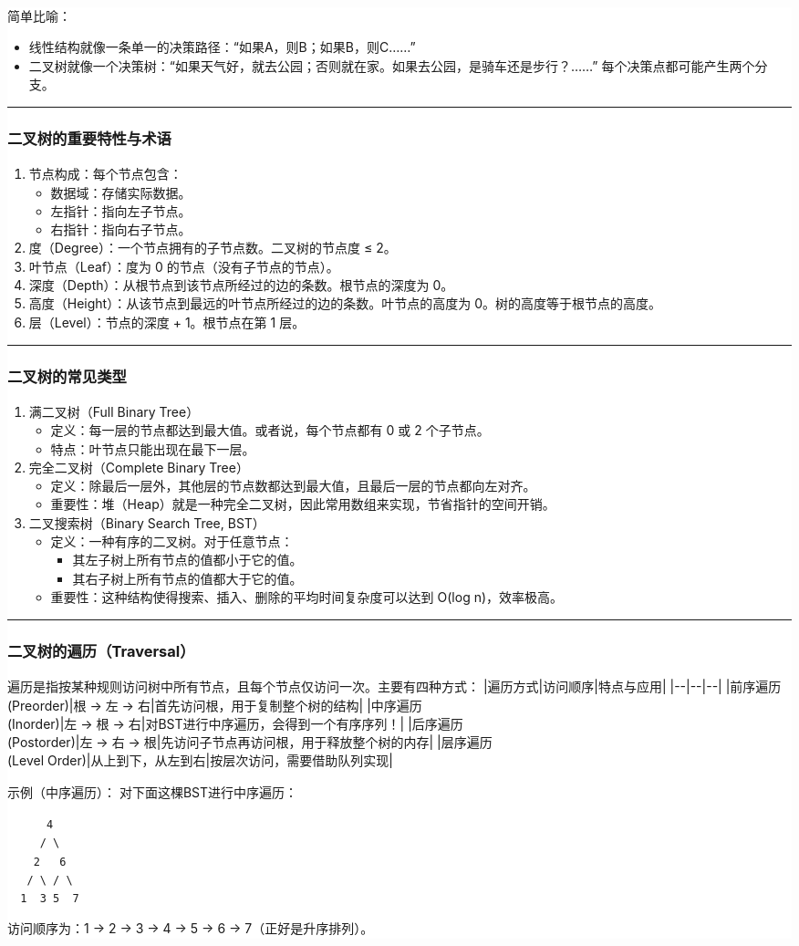 简单比喻：
- 线性结构就像一条单一的决策路径：“如果A，则B；如果B，则C……”
- 二叉树就像一个决策树：“如果天气好，就去公园；否则就在家。如果去公园，是骑车还是步行？……” 每个决策点都可能产生两个分支。
---

### 二叉树的重要特性与术语
1. 节点构成：每个节点包含：
    - 数据域：存储实际数据。
    - 左指针：指向左子节点。
    - 右指针：指向右子节点。
1. 度（Degree）：一个节点拥有的子节点数。二叉树的节点度 ≤ 2。
1. 叶节点（Leaf）：度为 0 的节点（没有子节点的节点）。
1. 深度（Depth）：从根节点到该节点所经过的边的条数。根节点的深度为 0。
1. 高度（Height）：从该节点到最远的叶节点所经过的边的条数。叶节点的高度为 0。树的高度等于根节点的高度。
1. 层（Level）：节点的深度 + 1。根节点在第 1 层。
---

### 二叉树的常见类型
1. 满二叉树（Full Binary Tree）
    - 定义：每一层的节点都达到最大值。或者说，每个节点都有 0 或 2 个子节点。
    - 特点：叶节点只能出现在最下一层。
1. 完全二叉树（Complete Binary Tree）
    - 定义：除最后一层外，其他层的节点数都达到最大值，且最后一层的节点都向左对齐。
    - 重要性：堆（Heap）就是一种完全二叉树，因此常用数组来实现，节省指针的空间开销。
1. 二叉搜索树（Binary Search Tree, BST）
    - 定义：一种有序的二叉树。对于任意节点：
        - 其左子树上所有节点的值都小于它的值。
        - 其右子树上所有节点的值都大于它的值。
    - 重要性：这种结构使得搜索、插入、删除的平均时间复杂度可以达到 O(log n)，效率极高。
---

### 二叉树的遍历（Traversal）
遍历是指按某种规则访问树中所有节点，且每个节点仅访问一次。主要有四种方式：
|遍历方式|访问顺序|特点与应用|
|--|--|--|
|前序遍历<br>(Preorder)|根 -> 左 -> 右|首先访问根，用于复制整个树的结构|
|中序遍历<br>(Inorder)|左 -> 根 -> 右|对BST进行中序遍历，会得到一个有序序列！|
|后序遍历<br>(Postorder)|左 -> 右 -> 根|先访问子节点再访问根，用于释放整个树的内存|
|层序遍历<br>(Level Order)|从上到下，从左到右|按层次访问，需要借助队列实现|

示例（中序遍历）：
对下面这棵BST进行中序遍历：
```
      4
     / \
    2   6
   / \ / \
  1  3 5  7
```
访问顺序为：1 -> 2 -> 3 -> 4 -> 5 -> 6 -> 7（正好是升序排列）。
